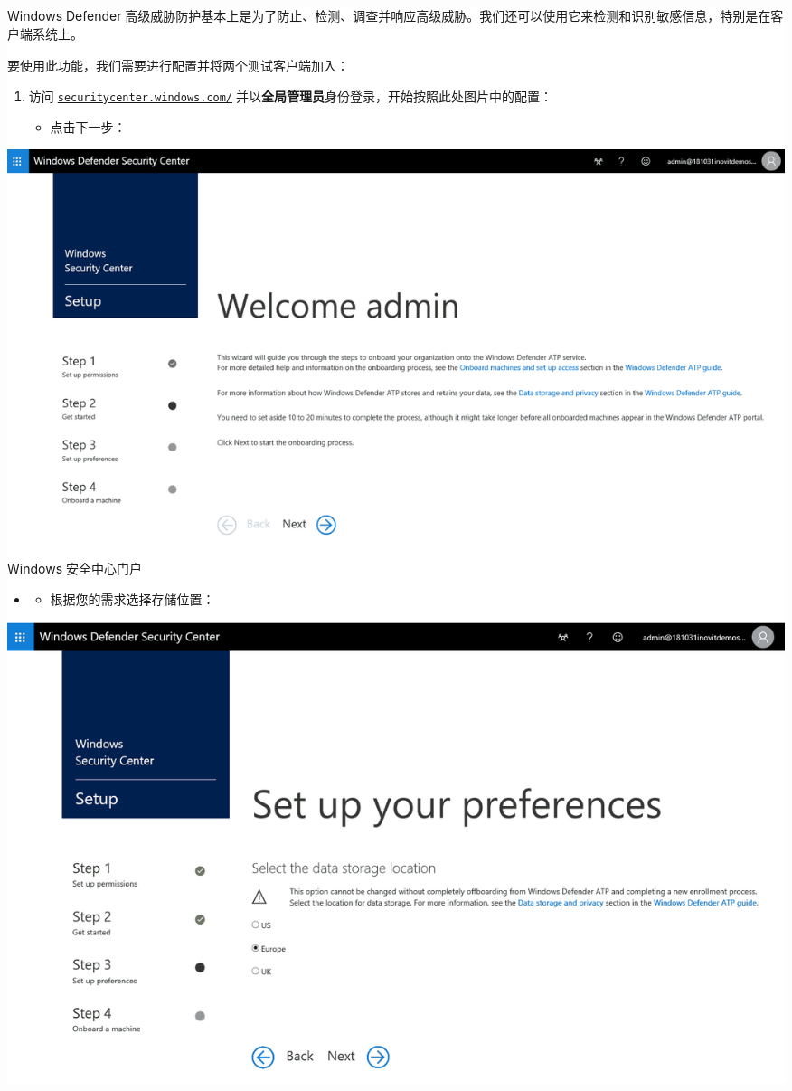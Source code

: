 Windows Defender 高级威胁防护基本上是为了防止、检测、调查并响应高级威胁。我们还可以使用它来检测和识别敏感信息，特别是在客户端系统上。

要使用此功能，我们需要进行配置并将两个测试客户端加入：

1.  访问 [`securitycenter.windows.com/`](https://securitycenter.windows.com/) 并以**全局管理员**身份登录，开始按照此处图片中的配置：

    +   点击下一步：

![](img/58feeda3-e407-4a12-9a24-e896e1dd89e7.png)

Windows 安全中心门户

+   +   根据您的需求选择存储位置：

![](img/519b4692-6d0a-426d-86b8-5f8117be4a6d.png)
